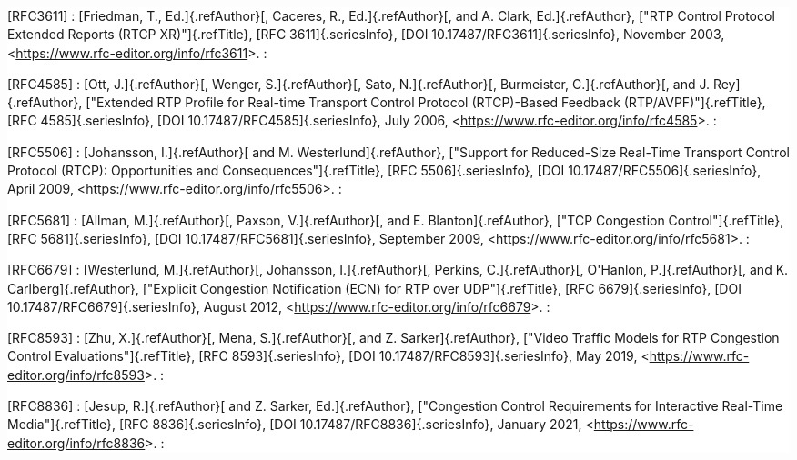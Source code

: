 \[RFC3611\]
:   [Friedman, T., Ed.]{.refAuthor}[, Caceres, R., Ed.]{.refAuthor}[,
    and A. Clark, Ed.]{.refAuthor}, [\"RTP Control Protocol Extended
    Reports (RTCP XR)\"]{.refTitle}, [RFC 3611]{.seriesInfo}, [DOI
    10.17487/RFC3611]{.seriesInfo}, November 2003,
    \<<https://www.rfc-editor.org/info/rfc3611>\>.
:   

\[RFC4585\]
:   [Ott, J.]{.refAuthor}[, Wenger, S.]{.refAuthor}[,
    Sato, N.]{.refAuthor}[, Burmeister, C.]{.refAuthor}[, and J.
    Rey]{.refAuthor}, [\"Extended RTP Profile for Real-time Transport
    Control Protocol (RTCP)-Based Feedback (RTP/AVPF)\"]{.refTitle},
    [RFC 4585]{.seriesInfo}, [DOI 10.17487/RFC4585]{.seriesInfo}, July
    2006, \<<https://www.rfc-editor.org/info/rfc4585>\>.
:   

\[RFC5506\]
:   [Johansson, I.]{.refAuthor}[ and M. Westerlund]{.refAuthor},
    [\"Support for Reduced-Size Real-Time Transport Control Protocol
    (RTCP): Opportunities and Consequences\"]{.refTitle}, [RFC
    5506]{.seriesInfo}, [DOI 10.17487/RFC5506]{.seriesInfo}, April 2009,
    \<<https://www.rfc-editor.org/info/rfc5506>\>.
:   

\[RFC5681\]
:   [Allman, M.]{.refAuthor}[, Paxson, V.]{.refAuthor}[, and E.
    Blanton]{.refAuthor}, [\"TCP Congestion Control\"]{.refTitle}, [RFC
    5681]{.seriesInfo}, [DOI 10.17487/RFC5681]{.seriesInfo}, September
    2009, \<<https://www.rfc-editor.org/info/rfc5681>\>.
:   

\[RFC6679\]
:   [Westerlund, M.]{.refAuthor}[, Johansson, I.]{.refAuthor}[,
    Perkins, C.]{.refAuthor}[, O\'Hanlon, P.]{.refAuthor}[, and K.
    Carlberg]{.refAuthor}, [\"Explicit Congestion Notification (ECN) for
    RTP over UDP\"]{.refTitle}, [RFC 6679]{.seriesInfo}, [DOI
    10.17487/RFC6679]{.seriesInfo}, August 2012,
    \<<https://www.rfc-editor.org/info/rfc6679>\>.
:   

\[RFC8593\]
:   [Zhu, X.]{.refAuthor}[, Mena, S.]{.refAuthor}[, and Z.
    Sarker]{.refAuthor}, [\"Video Traffic Models for RTP Congestion
    Control Evaluations\"]{.refTitle}, [RFC 8593]{.seriesInfo}, [DOI
    10.17487/RFC8593]{.seriesInfo}, May 2019,
    \<<https://www.rfc-editor.org/info/rfc8593>\>.
:   

\[RFC8836\]
:   [Jesup, R.]{.refAuthor}[ and Z. Sarker, Ed.]{.refAuthor},
    [\"Congestion Control Requirements for Interactive Real-Time
    Media\"]{.refTitle}, [RFC 8836]{.seriesInfo}, [DOI
    10.17487/RFC8836]{.seriesInfo}, January 2021,
    \<<https://www.rfc-editor.org/info/rfc8836>\>.
:   
